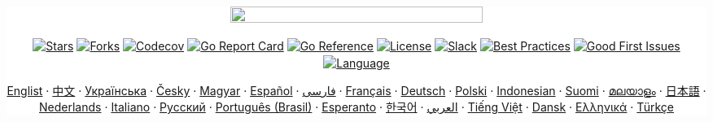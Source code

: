 <p align="center">
    <a href="https://openim.io">
        <img src="./assets/logo-gif/openim-logo.gif" width="60%" height="30%"/>
    </a>
</p>

<div align="center">

[![Stars](https://img.shields.io/github/stars/openimsdk/open-im-server?style=for-the-badge&logo=github&colorB=ff69b4)](https://github.com/openimsdk/open-im-server/stargazers)
[![Forks](https://img.shields.io/github/forks/openimsdk/open-im-server?style=for-the-badge&logo=github&colorB=blue)](https://github.com/openimsdk/open-im-server/network/members)
[![Codecov](https://img.shields.io/codecov/c/github/openimsdk/open-im-server?style=for-the-badge&logo=codecov&colorB=orange)](https://app.codecov.io/gh/openimsdk/open-im-server)
[![Go Report Card](https://goreportcard.com/badge/github.com/openimsdk/open-im-server?style=for-the-badge)](https://goreportcard.com/report/github.com/openimsdk/open-im-server)
[![Go Reference](https://img.shields.io/badge/Go%20Reference-blue.svg?style=for-the-badge&logo=go&logoColor=white)](https://pkg.go.dev/github.com/openimsdk/open-im-server/v3)
[![License](https://img.shields.io/badge/license-Apache--2.0-green?style=for-the-badge)](https://github.com/openimsdk/open-im-server/blob/main/LICENSE)
[![Slack](https://img.shields.io/badge/Slack-500%2B-blueviolet?style=for-the-badge&logo=slack&logoColor=white)](https://join.slack.com/t/openimsdk/shared_invite/zt-22720d66b-o_FvKxMTGXtcnnnHiMqe9Q)
[![Best Practices](https://img.shields.io/badge/Best%20Practices-purple?style=for-the-badge)](https://www.bestpractices.dev/projects/8045)
[![Good First Issues](https://img.shields.io/github/issues/openimsdk/open-im-server/good%20first%20issue?style=for-the-badge&logo=github)](https://github.com/openimsdk/open-im-server/issues?q=is%3Aissue+is%3Aopen+sort%3Aupdated-desc+label%3A%22good+first+issue%22)
[![Language](https://img.shields.io/badge/Language-Go-blue.svg?style=for-the-badge&logo=go&logoColor=white)](https://golang.org/)


<p align="center">
  <a href="../../README.md">Englist</a> · 
  <a href="../../README-zh_CN.md">中文</a> ·
  <a href="./README-UA.md">Українська</a> · 
  <a href="./README-CS.md">Česky</a> · 
  <a href="./README-HU.md">Magyar</a> · 
  <a href="./README-ES.md">Español</a> · 
  <a href="./README-FA.md">فارسی</a> · 
  <a href="./README-FR.md">Français</a> · 
  <a href="./README-DE.md">Deutsch</a> · 
  <a href="./README-PL.md">Polski</a> · 
  <a href="./README-ID.md">Indonesian</a> · 
  <a href="./README-FI.md">Suomi</a> · 
  <a href="./README-ML.md">മലയാളം</a> · 
  <a href="./README-JP.md">日本語</a> · 
  <a href="./README-NL.md">Nederlands</a> · 
  <a href="./README-IT.md">Italiano</a> · 
  <a href="./README-RU.md">Русский</a> · 
  <a href="./README-PTBR.md">Português (Brasil)</a> · 
  <a href="./README-EO.md">Esperanto</a> · 
  <a href="./README-KR.md">한국어</a> · 
  <a href="./README-AR.md">العربي</a> · 
  <a href="./README-VN.md">Tiếng Việt</a> · 
  <a href="./README-DA.md">Dansk</a> · 
  <a href="./README-GR.md">Ελληνικά</a> · 
  <a href="./README-TR.md">Türkçe</a>
</p>
